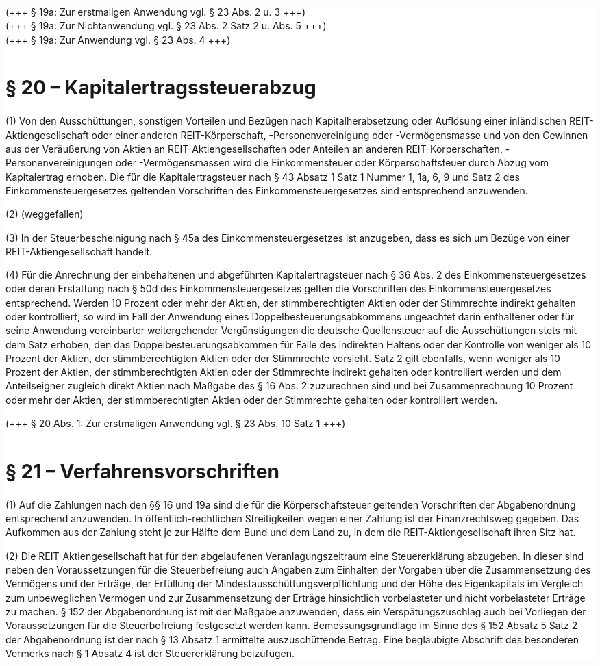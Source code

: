 (+++ § 19a: Zur erstmaligen Anwendung vgl. § 23 Abs. 2 u. 3 +++)  
(+++ § 19a: Zur Nichtanwendung vgl. § 23 Abs. 2 Satz 2 u. Abs. 5 +++)  
(+++ § 19a: Zur Anwendung vgl. § 23 Abs. 4 +++)

# § 20 – Kapitalertragssteuerabzug

(1) Von den Ausschüttungen, sonstigen Vorteilen und Bezügen nach Kapitalherabsetzung oder Auflösung einer inländischen REIT-Aktiengesellschaft oder einer anderen REIT-Körperschaft, -Personenvereinigung oder -Vermögensmasse und von den Gewinnen aus der Veräußerung von Aktien an REIT-Aktiengesellschaften oder Anteilen an anderen REIT-Körperschaften, -Personenvereinigungen oder -Vermögensmassen wird die Einkommensteuer oder Körperschaftsteuer durch Abzug vom Kapitalertrag erhoben. Die für die Kapitalertragsteuer nach § 43 Absatz 1 Satz 1 Nummer 1, 1a, 6, 9 und Satz 2 des Einkommensteuergesetzes geltenden Vorschriften des Einkommensteuergesetzes sind entsprechend anzuwenden.

(2) (weggefallen)

(3) In der Steuerbescheinigung nach § 45a des Einkommensteuergesetzes ist anzugeben, dass es sich um Bezüge von einer REIT-Aktiengesellschaft handelt.

(4) Für die Anrechnung der einbehaltenen und abgeführten Kapitalertragsteuer nach § 36 Abs. 2 des Einkommensteuergesetzes oder deren Erstattung nach § 50d des Einkommensteuergesetzes gelten die Vorschriften des Einkommensteuergesetzes entsprechend. Werden 10 Prozent oder mehr der Aktien, der stimmberechtigten Aktien oder der Stimmrechte indirekt gehalten oder kontrolliert, so wird im Fall der Anwendung eines Doppelbesteuerungsabkommens ungeachtet darin enthaltener oder für seine Anwendung vereinbarter weitergehender Vergünstigungen die deutsche Quellensteuer auf die Ausschüttungen stets mit dem Satz erhoben, den das Doppelbesteuerungsabkommen für Fälle des indirekten Haltens oder der Kontrolle von weniger als 10 Prozent der Aktien, der stimmberechtigten Aktien oder der Stimmrechte vorsieht. Satz 2 gilt ebenfalls, wenn weniger als 10 Prozent der Aktien, der stimmberechtigten Aktien oder der Stimmrechte indirekt gehalten oder kontrolliert werden und dem Anteilseigner zugleich direkt Aktien nach Maßgabe des § 16 Abs. 2 zuzurechnen sind und bei Zusammenrechnung 10 Prozent oder mehr der Aktien, der stimmberechtigten Aktien oder der Stimmrechte gehalten oder kontrolliert werden.

(+++ § 20 Abs. 1: Zur erstmaligen Anwendung vgl. § 23 Abs. 10 Satz 1 +++)

# § 21 – Verfahrensvorschriften

(1) Auf die Zahlungen nach den §§ 16 und 19a sind die für die Körperschaftsteuer geltenden Vorschriften der Abgabenordnung entsprechend anzuwenden. In öffentlich-rechtlichen Streitigkeiten wegen einer Zahlung ist der Finanzrechtsweg gegeben. Das Aufkommen aus der Zahlung steht je zur Hälfte dem Bund und dem Land zu, in dem die REIT-Aktiengesellschaft ihren Sitz hat.

(2) Die REIT-Aktiengesellschaft hat für den abgelaufenen Veranlagungszeitraum eine Steuererklärung abzugeben. In dieser sind neben den Voraussetzungen für die Steuerbefreiung auch Angaben zum Einhalten der Vorgaben über die Zusammensetzung des Vermögens und der Erträge, der Erfüllung der Mindestausschüttungsverpflichtung und der Höhe des Eigenkapitals im Vergleich zum unbeweglichen Vermögen und zur Zusammensetzung der Erträge hinsichtlich vorbelasteter und nicht vorbelasteter Erträge zu machen. § 152 der Abgabenordnung ist mit der Maßgabe anzuwenden, dass ein Verspätungszuschlag auch bei Vorliegen der Voraussetzungen für die Steuerbefreiung festgesetzt werden kann. Bemessungsgrundlage im Sinne des § 152 Absatz 5 Satz 2 der Abgabenordnung ist der nach § 13 Absatz 1 ermittelte auszuschüttende Betrag. Eine beglaubigte Abschrift des besonderen Vermerks nach § 1 Absatz 4 ist der Steuererklärung beizufügen.
